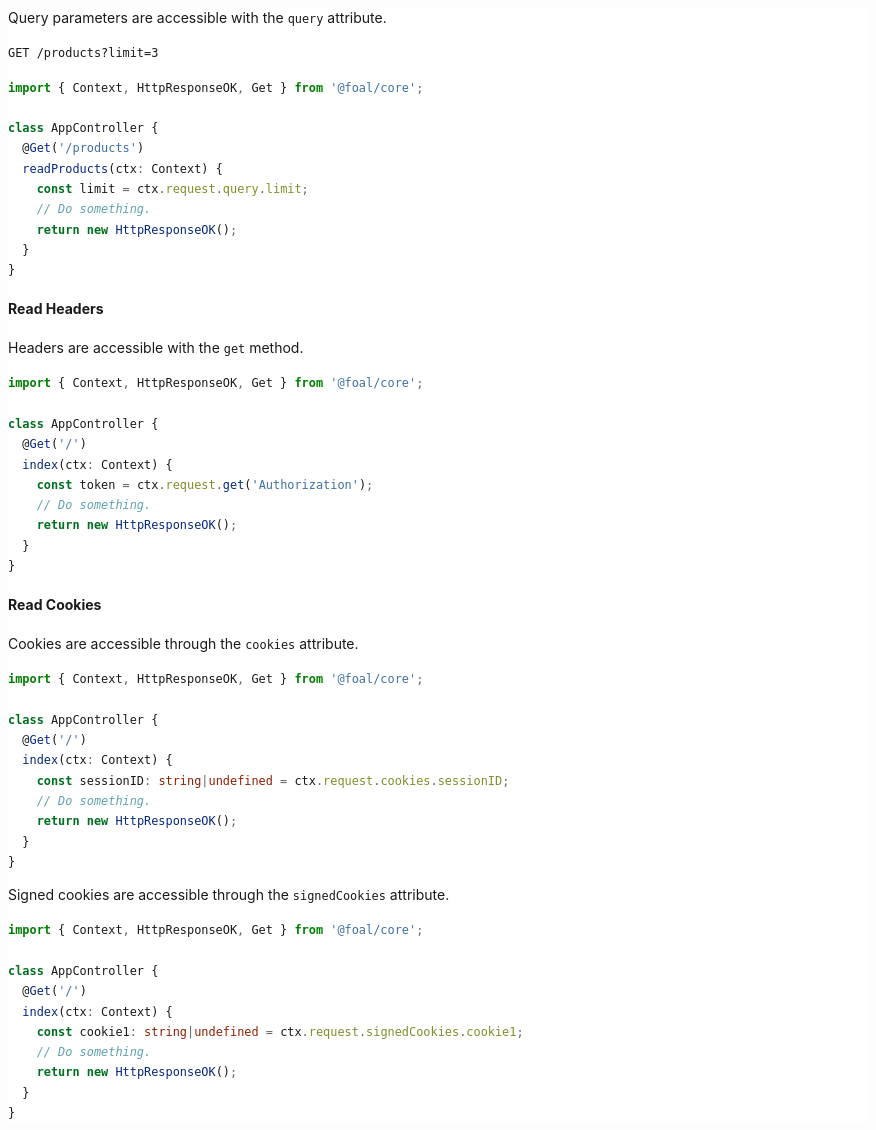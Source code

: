 Query parameters are accessible with the `query` attribute.

```
GET /products?limit=3
```

```typescript
import { Context, HttpResponseOK, Get } from '@foal/core';

class AppController {
  @Get('/products')
  readProducts(ctx: Context) {
    const limit = ctx.request.query.limit;
    // Do something.
    return new HttpResponseOK();
  }
}
```

#### Read Headers

Headers are accessible with the `get` method.

```typescript
import { Context, HttpResponseOK, Get } from '@foal/core';

class AppController {
  @Get('/')
  index(ctx: Context) {
    const token = ctx.request.get('Authorization');
    // Do something.
    return new HttpResponseOK();
  }
}
```

#### Read Cookies

Cookies are accessible through the `cookies` attribute.

```typescript
import { Context, HttpResponseOK, Get } from '@foal/core';

class AppController {
  @Get('/')
  index(ctx: Context) {
    const sessionID: string|undefined = ctx.request.cookies.sessionID;
    // Do something.
    return new HttpResponseOK();
  }
}
```

Signed cookies are accessible through the `signedCookies` attribute.

```typescript
import { Context, HttpResponseOK, Get } from '@foal/core';

class AppController {
  @Get('/')
  index(ctx: Context) {
    const cookie1: string|undefined = ctx.request.signedCookies.cookie1;
    // Do something.
    return new HttpResponseOK();
  }
}
```
